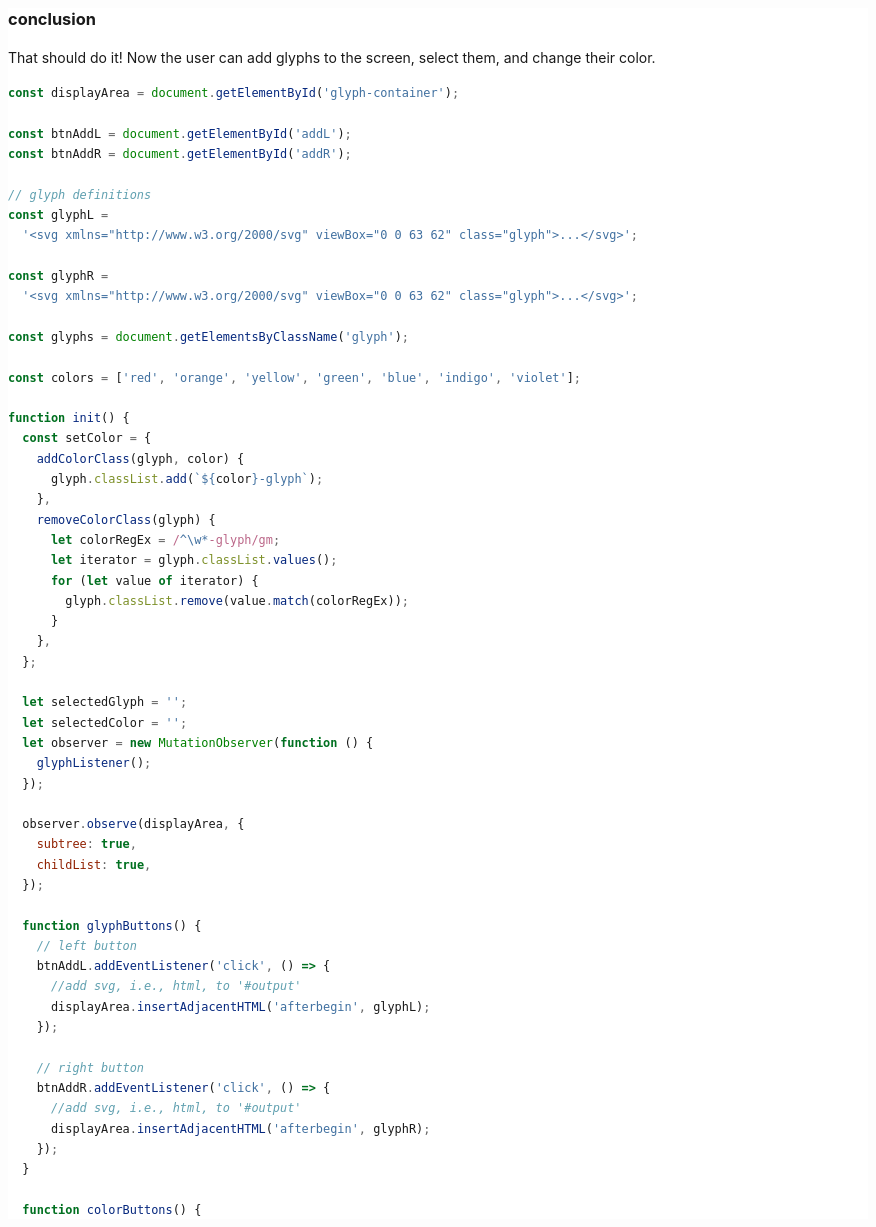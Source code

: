 </section>
<section>

### conclusion

That should do it! Now the user can add glyphs to the screen, select them, and change their color.

```javascript
const displayArea = document.getElementById('glyph-container');

const btnAddL = document.getElementById('addL');
const btnAddR = document.getElementById('addR');

// glyph definitions
const glyphL =
  '<svg xmlns="http://www.w3.org/2000/svg" viewBox="0 0 63 62" class="glyph">...</svg>';

const glyphR =
  '<svg xmlns="http://www.w3.org/2000/svg" viewBox="0 0 63 62" class="glyph">...</svg>';

const glyphs = document.getElementsByClassName('glyph');

const colors = ['red', 'orange', 'yellow', 'green', 'blue', 'indigo', 'violet'];

function init() {
  const setColor = {
    addColorClass(glyph, color) {
      glyph.classList.add(`${color}-glyph`);
    },
    removeColorClass(glyph) {
      let colorRegEx = /^\w*-glyph/gm;
      let iterator = glyph.classList.values();
      for (let value of iterator) {
        glyph.classList.remove(value.match(colorRegEx));
      }
    },
  };

  let selectedGlyph = '';
  let selectedColor = '';
  let observer = new MutationObserver(function () {
    glyphListener();
  });

  observer.observe(displayArea, {
    subtree: true,
    childList: true,
  });

  function glyphButtons() {
    // left button
    btnAddL.addEventListener('click', () => {
      //add svg, i.e., html, to '#output'
      displayArea.insertAdjacentHTML('afterbegin', glyphL);
    });

    // right button
    btnAddR.addEventListener('click', () => {
      //add svg, i.e., html, to '#output'
      displayArea.insertAdjacentHTML('afterbegin', glyphR);
    });
  }

  function colorButtons() {
```